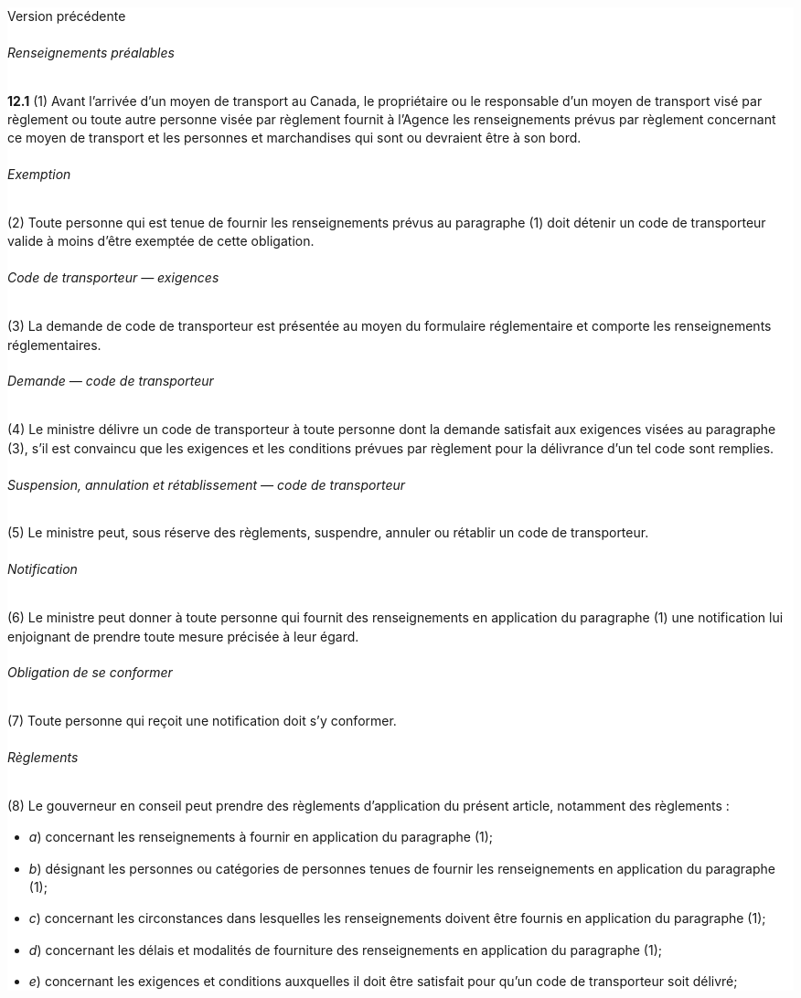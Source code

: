 Version précédente

###### Renseignements préalables

**12.1** (1) Avant l’arrivée d’un moyen de transport au Canada, le propriétaire ou le responsable d’un moyen de transport visé par règlement ou toute autre personne visée par règlement fournit à l’Agence les renseignements prévus par règlement concernant ce moyen de transport et les personnes et marchandises qui sont ou devraient être à son bord.

###### Exemption

(2) Toute personne qui est tenue de fournir les renseignements prévus au paragraphe (1) doit détenir un code de transporteur valide à moins d’être exemptée de cette obligation.

###### Code de transporteur — exigences

(3) La demande de code de transporteur est présentée au moyen du formulaire réglementaire et comporte les renseignements réglementaires.

###### Demande — code de transporteur

(4) Le ministre délivre un code de transporteur à toute personne dont la demande satisfait aux exigences visées au paragraphe (3), s’il est convaincu que les exigences et les conditions prévues par règlement pour la délivrance d’un tel code sont remplies.

###### Suspension, annulation et rétablissement — code de transporteur

(5) Le ministre peut, sous réserve des règlements, suspendre, annuler ou rétablir un code de transporteur.

###### Notification

(6) Le ministre peut donner à toute personne qui fournit des renseignements en application du paragraphe (1) une notification lui enjoignant de prendre toute mesure précisée à leur égard.

###### Obligation de se conformer

(7) Toute personne qui reçoit une notification doit s’y conformer.

###### Règlements

(8) Le gouverneur en conseil peut prendre des règlements d’application du présent article, notamment des règlements :

  * _a_) concernant les renseignements à fournir en application du paragraphe (1);

  * _b_) désignant les personnes ou catégories de personnes tenues de fournir les renseignements en application du paragraphe (1);

  * _c_) concernant les circonstances dans lesquelles les renseignements doivent être fournis en application du paragraphe (1);

  * _d_) concernant les délais et modalités de fourniture des renseignements en application du paragraphe (1);

  * _e_) concernant les exigences et conditions auxquelles il doit être satisfait pour qu’un code de transporteur soit délivré;
